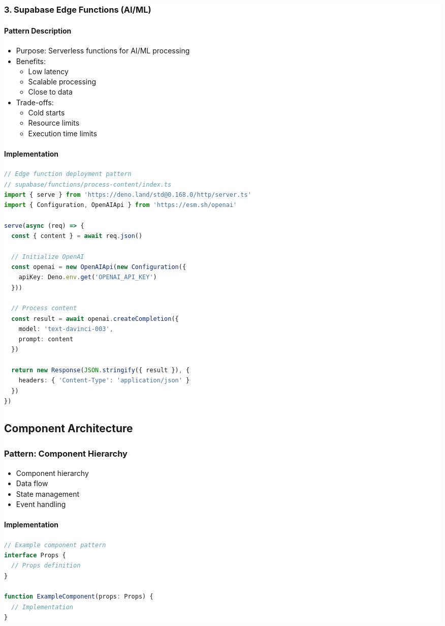 ### 3. Supabase Edge Functions (AI/ML)

#### Pattern Description
- Purpose: Serverless functions for AI/ML processing
- Benefits:
  - Low latency
  - Scalable processing
  - Close to data
- Trade-offs:
  - Cold starts
  - Resource limits
  - Execution time limits

#### Implementation
```typescript
// Edge function deployment pattern
// supabase/functions/process-content/index.ts
import { serve } from 'https://deno.land/std@0.168.0/http/server.ts'
import { Configuration, OpenAIApi } from 'https://esm.sh/openai'

serve(async (req) => {
  const { content } = await req.json()
  
  // Initialize OpenAI
  const openai = new OpenAIApi(new Configuration({
    apiKey: Deno.env.get('OPENAI_API_KEY')
  }))

  // Process content
  const result = await openai.createCompletion({
    model: 'text-davinci-003',
    prompt: content
  })

  return new Response(JSON.stringify({ result }), {
    headers: { 'Content-Type': 'application/json' }
  })
})
```

## Component Architecture

### Pattern: Component Hierarchy
- Component hierarchy
- Data flow
- State management
- Event handling

#### Implementation
```typescript
// Example component pattern
interface Props {
  // Props definition
}

function ExampleComponent(props: Props) {
  // Implementation
}
```
